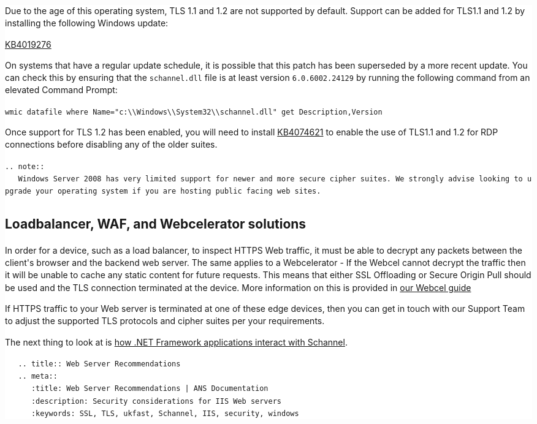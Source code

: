 Due to the age of this operating system, TLS 1.1 and 1.2 are not supported by default.  Support can be added for TLS1.1 and 1.2 by installing the following Windows update:

[KB4019276](https://support.microsoft.com/en-ca/help/4019276/update-to-add-support-for-tls-1-1-and-tls-1-2-in-windows)

On systems that have a regular update schedule, it is possible that this patch has been superseded by a more recent update. You can check this by ensuring that the `schannel.dll` file is at least version `6.0.6002.24129` by running the following command from an elevated Command Prompt:

```console
wmic datafile where Name="c:\\Windows\\System32\\schannel.dll" get Description,Version
```

Once support for TLS 1.2 has been enabled, you will need to install [KB4074621](https://support.microsoft.com/en-gb/help/4074621/add-rds-support-for-tls-1-1-and-tls-1-2-in-windows-server-2008-sp2) to enable the use of TLS1.1 and 1.2 for RDP connections before disabling any of the older suites.

```eval_rst
.. note::
   Windows Server 2008 has very limited support for newer and more secure cipher suites. We strongly advise looking to upgrade your operating system if you are hosting public facing web sites.
```

## Loadbalancer, WAF, and Webcelerator solutions
In order for a device, such as a load balancer, to inspect HTTPS Web traffic, it must be able to decrypt any packets between the client's browser and the backend web server. The same applies to a Webcelerator - If the Webcel cannot decrypt the traffic then it will be unable to cache any static content for future requests. This means that either SSL Offloading or Secure Origin Pull should be used and the TLS connection terminated at the device. More information on this is provided in [our Webcel guide](/webcel/generalinformation)

If HTTPS traffic to your Web server is terminated at one of these edge devices, then you can get in touch with our Support Team to adjust the supported TLS protocols and cipher suites per your requirements.

The next thing to look at is [how .NET Framework applications interact with Schannel](/operatingsystems/windows/tlsandschannel/dotnetsettings).

```eval_rst
   .. title:: Web Server Recommendations
   .. meta::
      :title: Web Server Recommendations | ANS Documentation
      :description: Security considerations for IIS Web servers
      :keywords: SSL, TLS, ukfast, Schannel, IIS, security, windows
```
